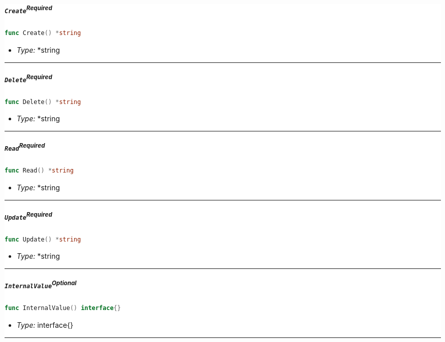 ##### `Create`<sup>Required</sup> <a name="Create" id="@cdktf/provider-azurerm.blueprintAssignment.BlueprintAssignmentTimeoutsOutputReference.property.create"></a>

```go
func Create() *string
```

- *Type:* *string

---

##### `Delete`<sup>Required</sup> <a name="Delete" id="@cdktf/provider-azurerm.blueprintAssignment.BlueprintAssignmentTimeoutsOutputReference.property.delete"></a>

```go
func Delete() *string
```

- *Type:* *string

---

##### `Read`<sup>Required</sup> <a name="Read" id="@cdktf/provider-azurerm.blueprintAssignment.BlueprintAssignmentTimeoutsOutputReference.property.read"></a>

```go
func Read() *string
```

- *Type:* *string

---

##### `Update`<sup>Required</sup> <a name="Update" id="@cdktf/provider-azurerm.blueprintAssignment.BlueprintAssignmentTimeoutsOutputReference.property.update"></a>

```go
func Update() *string
```

- *Type:* *string

---

##### `InternalValue`<sup>Optional</sup> <a name="InternalValue" id="@cdktf/provider-azurerm.blueprintAssignment.BlueprintAssignmentTimeoutsOutputReference.property.internalValue"></a>

```go
func InternalValue() interface{}
```

- *Type:* interface{}

---



